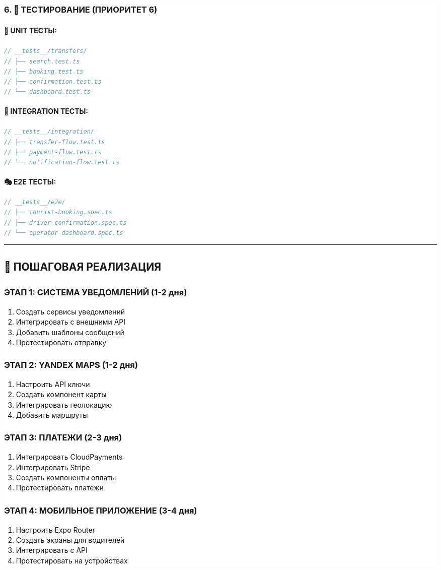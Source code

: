 ### 6. 🧪 **ТЕСТИРОВАНИЕ (ПРИОРИТЕТ 6)**

#### 🔬 **UNIT ТЕСТЫ:**
```typescript
// __tests__/transfers/
// ├── search.test.ts
// ├── booking.test.ts
// ├── confirmation.test.ts
// └── dashboard.test.ts
```

#### 🧪 **INTEGRATION ТЕСТЫ:**
```typescript
// __tests__/integration/
// ├── transfer-flow.test.ts
// ├── payment-flow.test.ts
// └── notification-flow.test.ts
```

#### 🎭 **E2E ТЕСТЫ:**
```typescript
// __tests__/e2e/
// ├── tourist-booking.spec.ts
// ├── driver-confirmation.spec.ts
// └── operator-dashboard.spec.ts
```

---

## 🚀 ПОШАГОВАЯ РЕАЛИЗАЦИЯ

### **ЭТАП 1: СИСТЕМА УВЕДОМЛЕНИЙ (1-2 дня)**
1. Создать сервисы уведомлений
2. Интегрировать с внешними API
3. Добавить шаблоны сообщений
4. Протестировать отправку

### **ЭТАП 2: YANDEX MAPS (1-2 дня)**
1. Настроить API ключи
2. Создать компонент карты
3. Интегрировать геолокацию
4. Добавить маршруты

### **ЭТАП 3: ПЛАТЕЖИ (2-3 дня)**
1. Интегрировать CloudPayments
2. Интегрировать Stripe
3. Создать компоненты оплаты
4. Протестировать платежи

### **ЭТАП 4: МОБИЛЬНОЕ ПРИЛОЖЕНИЕ (3-4 дня)**
1. Настроить Expo Router
2. Создать экраны для водителей
3. Интегрировать с API
4. Протестировать на устройствах
